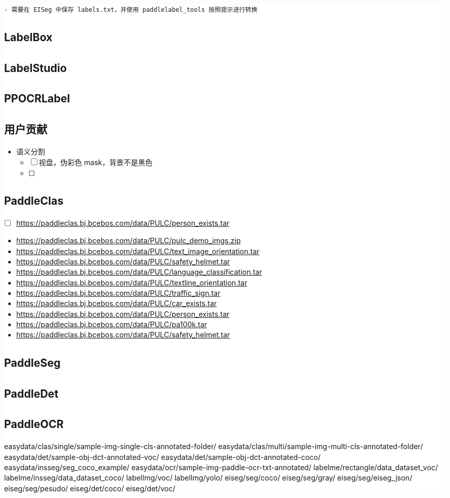     - 需要在 EISeg 中保存 labels.txt，并使用 paddlelabel_tools 按照提示进行转换

## LabelBox

## LabelStudio

## PPOCRLabel

## 用户贡献

- 语义分割
  - [ ] 视盘，伪彩色 mask，背景不是黑色
  - [ ]

## PaddleClas

- [ ] https://paddleclas.bj.bcebos.com/data/PULC/person_exists.tar
- https://paddleclas.bj.bcebos.com/data/PULC/pulc_demo_imgs.zip
- https://paddleclas.bj.bcebos.com/data/PULC/text_image_orientation.tar
- https://paddleclas.bj.bcebos.com/data/PULC/safety_helmet.tar
- https://paddleclas.bj.bcebos.com/data/PULC/language_classification.tar
- https://paddleclas.bj.bcebos.com/data/PULC/textline_orientation.tar
- https://paddleclas.bj.bcebos.com/data/PULC/traffic_sign.tar
- https://paddleclas.bj.bcebos.com/data/PULC/car_exists.tar
- https://paddleclas.bj.bcebos.com/data/PULC/person_exists.tar
- https://paddleclas.bj.bcebos.com/data/PULC/pa100k.tar
- https://paddleclas.bj.bcebos.com/data/PULC/safety_helmet.tar

## PaddleSeg

## PaddleDet

## PaddleOCR

easydata/clas/single/sample-img-single-cls-annotated-folder/
easydata/clas/multi/sample-img-multi-cls-annotated-folder/
easydata/det/sample-obj-dct-annotated-voc/
easydata/det/sample-obj-dct-annotated-coco/
easydata/insseg/seg_coco_example/
easydata/ocr/sample-img-paddle-ocr-txt-annotated/
labelme/rectangle/data_dataset_voc/
labelme/insseg/data_dataset_coco/
labelImg/voc/
labelImg/yolo/
eiseg/seg/coco/
eiseg/seg/gray/
eiseg/seg/eiseg_json/
eiseg/seg/pesudo/
eiseg/det/coco/
eiseg/det/voc/
